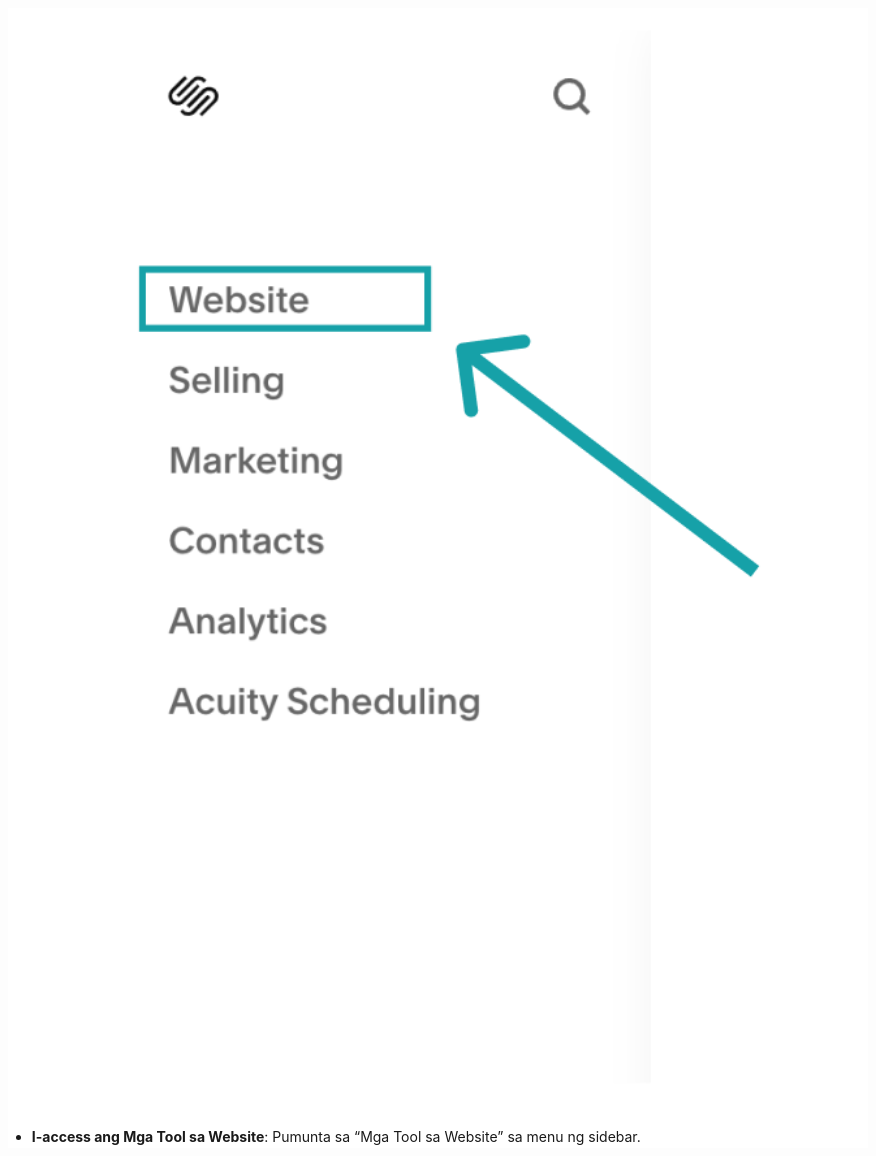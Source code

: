   <img width="100%"  style="border-radius: 0.4rem" src="/images/blog/90-whatsapp-squarespace-customer-service/squarespace-integration-step1.png" alt="Pumunta sa iyong tool sa website at i-click ang menu ng sidebar.">

- **I-access ang Mga Tool sa Website**: Pumunta sa “Mga Tool sa Website” sa menu ng sidebar.
